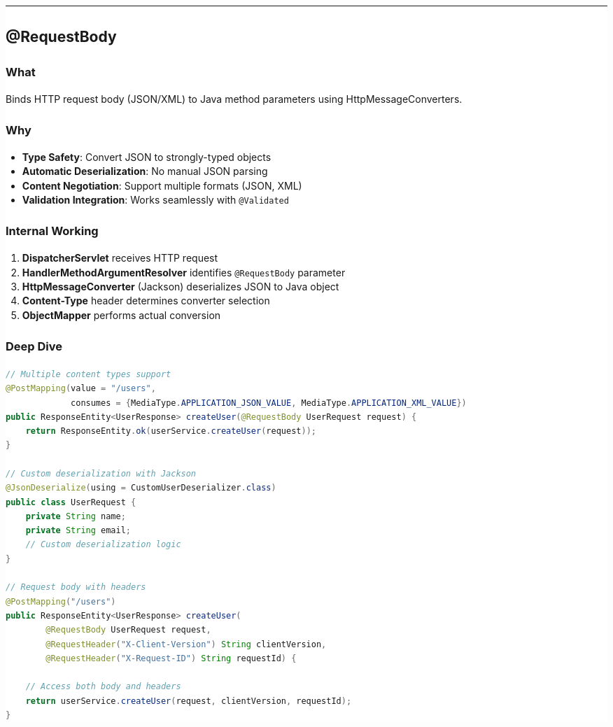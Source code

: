```
```

---

## @RequestBody

### What
Binds HTTP request body (JSON/XML) to Java method parameters using HttpMessageConverters.

### Why
- **Type Safety**: Convert JSON to strongly-typed objects
- **Automatic Deserialization**: No manual JSON parsing
- **Content Negotiation**: Support multiple formats (JSON, XML)
- **Validation Integration**: Works seamlessly with `@Validated`

### Internal Working
1. **DispatcherServlet** receives HTTP request
2. **HandlerMethodArgumentResolver** identifies `@RequestBody` parameter
3. **HttpMessageConverter** (Jackson) deserializes JSON to Java object
4. **Content-Type** header determines converter selection
5. **ObjectMapper** performs actual conversion

### Deep Dive
```java
// Multiple content types support
@PostMapping(value = "/users", 
             consumes = {MediaType.APPLICATION_JSON_VALUE, MediaType.APPLICATION_XML_VALUE})
public ResponseEntity<UserResponse> createUser(@RequestBody UserRequest request) {
    return ResponseEntity.ok(userService.createUser(request));
}

// Custom deserialization with Jackson
@JsonDeserialize(using = CustomUserDeserializer.class)
public class UserRequest {
    private String name;
    private String email;
    // Custom deserialization logic
}

// Request body with headers
@PostMapping("/users")
public ResponseEntity<UserResponse> createUser(
        @RequestBody UserRequest request,
        @RequestHeader("X-Client-Version") String clientVersion,
        @RequestHeader("X-Request-ID") String requestId) {
    
    // Access both body and headers
    return userService.createUser(request, clientVersion, requestId);
}
```
